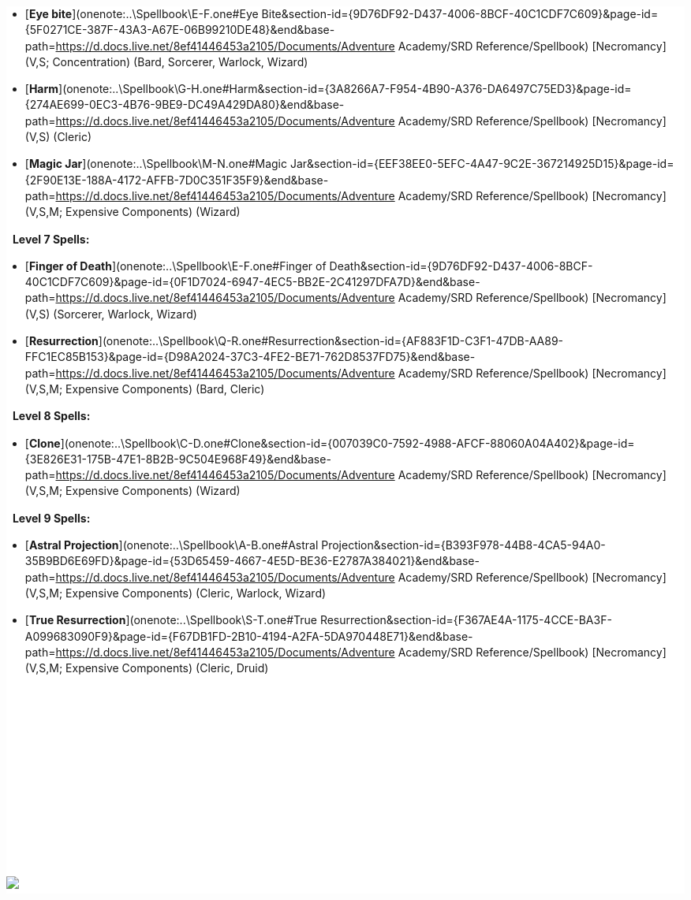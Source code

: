 -   [**Eye bite**](onenote:..\\Spellbook\\E-F.one#Eye Bite&section-id={9D76DF92-D437-4006-8BCF-40C1CDF7C609}&page-id={5F0271CE-387F-43A3-A67E-06B99210DE48}&end&base-path=https://d.docs.live.net/8ef41446453a2105/Documents/Adventure Academy/SRD Reference/Spellbook) \[Necromancy\] (V,S; Concentration) (Bard, Sorcerer, Warlock, Wizard)

-   [**Harm**](onenote:..\\Spellbook\\G-H.one#Harm&section-id={3A8266A7-F954-4B90-A376-DA6497C75ED3}&page-id={274AE699-0EC3-4B76-9BE9-DC49A429DA80}&end&base-path=https://d.docs.live.net/8ef41446453a2105/Documents/Adventure Academy/SRD Reference/Spellbook) \[Necromancy\] (V,S) (Cleric)

-   [**Magic Jar**](onenote:..\\Spellbook\\M-N.one#Magic Jar&section-id={EEF38EE0-5EFC-4A47-9C2E-367214925D15}&page-id={2F90E13E-188A-4172-AFFB-7D0C351F35F9}&end&base-path=https://d.docs.live.net/8ef41446453a2105/Documents/Adventure Academy/SRD Reference/Spellbook) \[Necromancy\] (V,S,M; Expensive Components) (Wizard)

 
**Level 7 Spells:**

-   [**Finger of Death**](onenote:..\\Spellbook\\E-F.one#Finger of Death&section-id={9D76DF92-D437-4006-8BCF-40C1CDF7C609}&page-id={0F1D7024-6947-4EC5-BB2E-2C41297DFA7D}&end&base-path=https://d.docs.live.net/8ef41446453a2105/Documents/Adventure Academy/SRD Reference/Spellbook) \[Necromancy\] (V,S) (Sorcerer, Warlock, Wizard)

-   [**Resurrection**](onenote:..\\Spellbook\\Q-R.one#Resurrection&section-id={AF883F1D-C3F1-47DB-AA89-FFC1EC85B153}&page-id={D98A2024-37C3-4FE2-BE71-762D8537FD75}&end&base-path=https://d.docs.live.net/8ef41446453a2105/Documents/Adventure Academy/SRD Reference/Spellbook) \[Necromancy\] (V,S,M; Expensive Components) (Bard, Cleric)

 
**Level 8 Spells:**

-   [**Clone**](onenote:..\\Spellbook\\C-D.one#Clone&section-id={007039C0-7592-4988-AFCF-88060A04A402}&page-id={3E826E31-175B-47E1-8B2B-9C504E968F49}&end&base-path=https://d.docs.live.net/8ef41446453a2105/Documents/Adventure Academy/SRD Reference/Spellbook) \[Necromancy\] (V,S,M; Expensive Components) (Wizard)

 
**Level 9 Spells:**

-   [**Astral Projection**](onenote:..\\Spellbook\\A-B.one#Astral Projection&section-id={B393F978-44B8-4CA5-94A0-35B9BD6E69FD}&page-id={53D65459-4667-4E5D-BE36-E2787A384021}&end&base-path=https://d.docs.live.net/8ef41446453a2105/Documents/Adventure Academy/SRD Reference/Spellbook) \[Necromancy\] (V,S,M; Expensive Components) (Cleric, Warlock, Wizard)



-   [**True Resurrection**](onenote:..\\Spellbook\\S-T.one#True Resurrection&section-id={F367AE4A-1175-4CCE-BA3F-A099683090F9}&page-id={F67DB1FD-2B10-4194-A2FA-5DA970448E71}&end&base-path=https://d.docs.live.net/8ef41446453a2105/Documents/Adventure Academy/SRD Reference/Spellbook) \[Necromancy\] (V,S,M; Expensive Components) (Cleric, Druid)

 

 

 

 

 

 

 

![](tmp\media\image1.png)
